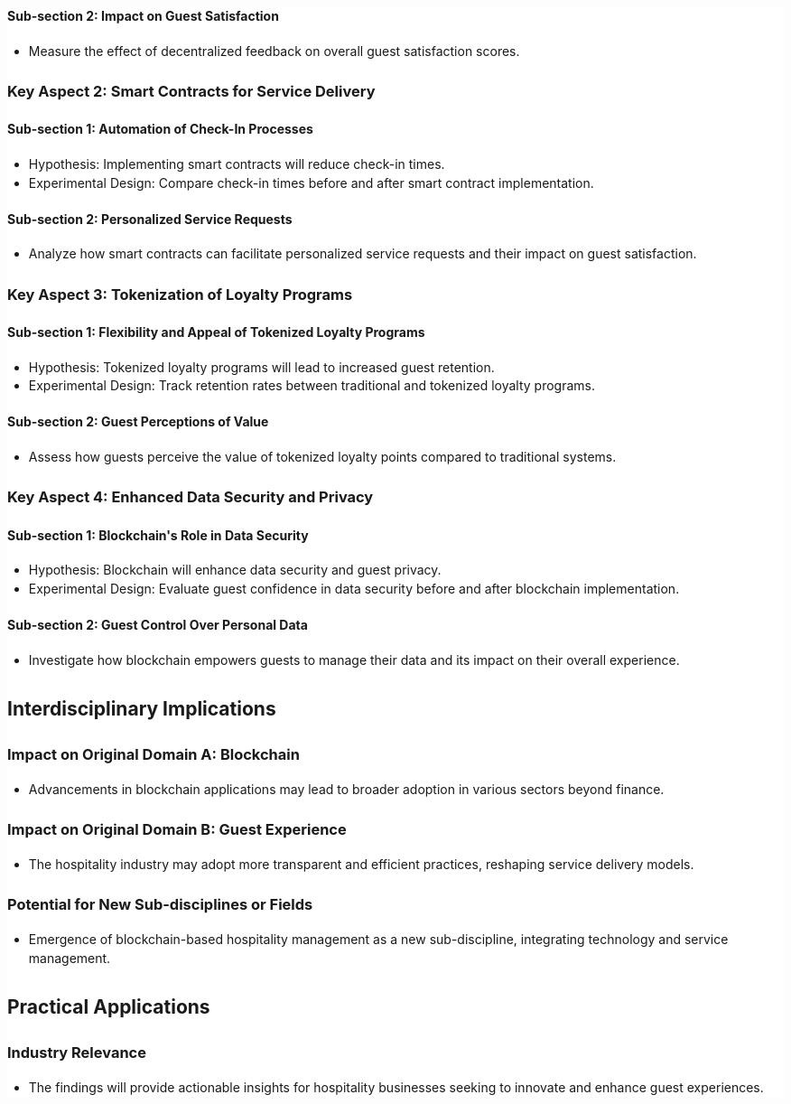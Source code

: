 #### Sub-section 2: Impact on Guest Satisfaction
- Measure the effect of decentralized feedback on overall guest satisfaction scores.

### Key Aspect 2: Smart Contracts for Service Delivery
#### Sub-section 1: Automation of Check-In Processes
- Hypothesis: Implementing smart contracts will reduce check-in times.
- Experimental Design: Compare check-in times before and after smart contract implementation.

#### Sub-section 2: Personalized Service Requests
- Analyze how smart contracts can facilitate personalized service requests and their impact on guest satisfaction.

### Key Aspect 3: Tokenization of Loyalty Programs
#### Sub-section 1: Flexibility and Appeal of Tokenized Loyalty Programs
- Hypothesis: Tokenized loyalty programs will lead to increased guest retention.
- Experimental Design: Track retention rates between traditional and tokenized loyalty programs.

#### Sub-section 2: Guest Perceptions of Value
- Assess how guests perceive the value of tokenized loyalty points compared to traditional systems.

### Key Aspect 4: Enhanced Data Security and Privacy
#### Sub-section 1: Blockchain's Role in Data Security
- Hypothesis: Blockchain will enhance data security and guest privacy.
- Experimental Design: Evaluate guest confidence in data security before and after blockchain implementation.

#### Sub-section 2: Guest Control Over Personal Data
- Investigate how blockchain empowers guests to manage their data and its impact on their overall experience.

## Interdisciplinary Implications
### Impact on Original Domain A: Blockchain
- Advancements in blockchain applications may lead to broader adoption in various sectors beyond finance.

### Impact on Original Domain B: Guest Experience
- The hospitality industry may adopt more transparent and efficient practices, reshaping service delivery models.

### Potential for New Sub-disciplines or Fields
- Emergence of blockchain-based hospitality management as a new sub-discipline, integrating technology and service management.

## Practical Applications
### Industry Relevance
- The findings will provide actionable insights for hospitality businesses seeking to innovate and enhance guest experiences.
